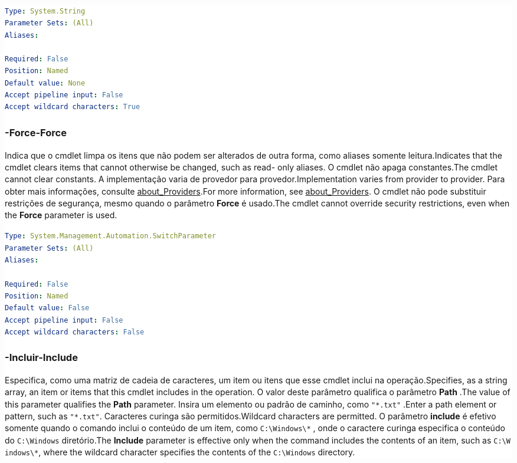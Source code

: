 ```yaml
Type: System.String
Parameter Sets: (All)
Aliases:

Required: False
Position: Named
Default value: None
Accept pipeline input: False
Accept wildcard characters: True
```

### <span data-ttu-id="19243-141">-Force</span><span class="sxs-lookup"><span data-stu-id="19243-141">-Force</span></span>

<span data-ttu-id="19243-142">Indica que o cmdlet limpa os itens que não podem ser alterados de outra forma, como aliases somente leitura.</span><span class="sxs-lookup"><span data-stu-id="19243-142">Indicates that the cmdlet clears items that cannot otherwise be changed, such as read- only aliases.</span></span>
<span data-ttu-id="19243-143">O cmdlet não apaga constantes.</span><span class="sxs-lookup"><span data-stu-id="19243-143">The cmdlet cannot clear constants.</span></span>
<span data-ttu-id="19243-144">A implementação varia de provedor para provedor.</span><span class="sxs-lookup"><span data-stu-id="19243-144">Implementation varies from provider to provider.</span></span>
<span data-ttu-id="19243-145">Para obter mais informações, consulte [about_Providers](../Microsoft.PowerShell.Core/About/about_Providers.md).</span><span class="sxs-lookup"><span data-stu-id="19243-145">For more information, see [about_Providers](../Microsoft.PowerShell.Core/About/about_Providers.md).</span></span>
<span data-ttu-id="19243-146">O cmdlet não pode substituir restrições de segurança, mesmo quando o parâmetro **Force** é usado.</span><span class="sxs-lookup"><span data-stu-id="19243-146">The cmdlet cannot override security restrictions, even when the **Force** parameter is used.</span></span>

```yaml
Type: System.Management.Automation.SwitchParameter
Parameter Sets: (All)
Aliases:

Required: False
Position: Named
Default value: False
Accept pipeline input: False
Accept wildcard characters: False
```

### <span data-ttu-id="19243-147">-Incluir</span><span class="sxs-lookup"><span data-stu-id="19243-147">-Include</span></span>

<span data-ttu-id="19243-148">Especifica, como uma matriz de cadeia de caracteres, um item ou itens que esse cmdlet inclui na operação.</span><span class="sxs-lookup"><span data-stu-id="19243-148">Specifies, as a string array, an item or items that this cmdlet includes in the operation.</span></span> <span data-ttu-id="19243-149">O valor deste parâmetro qualifica o parâmetro **Path** .</span><span class="sxs-lookup"><span data-stu-id="19243-149">The value of this parameter qualifies the **Path** parameter.</span></span> <span data-ttu-id="19243-150">Insira um elemento ou padrão de caminho, como `"*.txt"` .</span><span class="sxs-lookup"><span data-stu-id="19243-150">Enter a path element or pattern, such as `"*.txt"`.</span></span> <span data-ttu-id="19243-151">Caracteres curinga são permitidos.</span><span class="sxs-lookup"><span data-stu-id="19243-151">Wildcard characters are permitted.</span></span> <span data-ttu-id="19243-152">O parâmetro **include** é efetivo somente quando o comando inclui o conteúdo de um item, como `C:\Windows\*` , onde o caractere curinga especifica o conteúdo do `C:\Windows` diretório.</span><span class="sxs-lookup"><span data-stu-id="19243-152">The **Include** parameter is effective only when the command includes the contents of an item, such as `C:\Windows\*`, where the wildcard character specifies the contents of the `C:\Windows` directory.</span></span>
